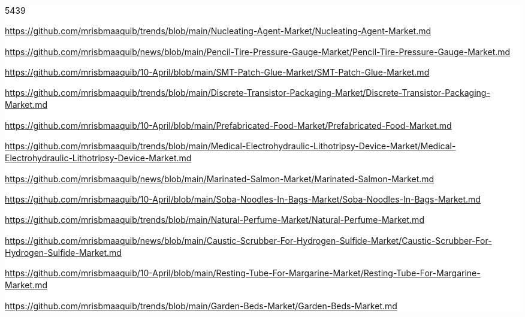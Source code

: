 5439</p><p><a href="https://github.com/mrisbmaaquib/trends/blob/main/Nucleating-Agent-Market/Nucleating-Agent-Market.md">https://github.com/mrisbmaaquib/trends/blob/main/Nucleating-Agent-Market/Nucleating-Agent-Market.md</a></p><p><a href="https://github.com/mrisbmaaquib/news/blob/main/Pencil-Tire-Pressure-Gauge-Market/Pencil-Tire-Pressure-Gauge-Market.md">https://github.com/mrisbmaaquib/news/blob/main/Pencil-Tire-Pressure-Gauge-Market/Pencil-Tire-Pressure-Gauge-Market.md</a></p><p><a href="https://github.com/mrisbmaaquib/10-April/blob/main/SMT-Patch-Glue-Market/SMT-Patch-Glue-Market.md">https://github.com/mrisbmaaquib/10-April/blob/main/SMT-Patch-Glue-Market/SMT-Patch-Glue-Market.md</a></p><p><a href="https://github.com/mrisbmaaquib/trends/blob/main/Discrete-Transistor-Packaging-Market/Discrete-Transistor-Packaging-Market.md">https://github.com/mrisbmaaquib/trends/blob/main/Discrete-Transistor-Packaging-Market/Discrete-Transistor-Packaging-Market.md</a></p><p><a href="https://github.com/mrisbmaaquib/10-April/blob/main/Prefabricated-Food-Market/Prefabricated-Food-Market.md">https://github.com/mrisbmaaquib/10-April/blob/main/Prefabricated-Food-Market/Prefabricated-Food-Market.md</a></p><p><a href="https://github.com/mrisbmaaquib/trends/blob/main/Medical-Electrohydraulic-Lithotripsy-Device-Market/Medical-Electrohydraulic-Lithotripsy-Device-Market.md">https://github.com/mrisbmaaquib/trends/blob/main/Medical-Electrohydraulic-Lithotripsy-Device-Market/Medical-Electrohydraulic-Lithotripsy-Device-Market.md</a></p><p><a href="https://github.com/mrisbmaaquib/news/blob/main/Marinated-Salmon-Market/Marinated-Salmon-Market.md">https://github.com/mrisbmaaquib/news/blob/main/Marinated-Salmon-Market/Marinated-Salmon-Market.md</a></p><p><a href="https://github.com/mrisbmaaquib/10-April/blob/main/Soba-Noodles-In-Bags-Market/Soba-Noodles-In-Bags-Market.md">https://github.com/mrisbmaaquib/10-April/blob/main/Soba-Noodles-In-Bags-Market/Soba-Noodles-In-Bags-Market.md</a></p><p><a href="https://github.com/mrisbmaaquib/trends/blob/main/Natural-Perfume-Market/Natural-Perfume-Market.md">https://github.com/mrisbmaaquib/trends/blob/main/Natural-Perfume-Market/Natural-Perfume-Market.md</a></p><p><a href="https://github.com/mrisbmaaquib/news/blob/main/Caustic-Scrubber-For-Hydrogen-Sulfide-Market/Caustic-Scrubber-For-Hydrogen-Sulfide-Market.md">https://github.com/mrisbmaaquib/news/blob/main/Caustic-Scrubber-For-Hydrogen-Sulfide-Market/Caustic-Scrubber-For-Hydrogen-Sulfide-Market.md</a></p><p><a href="https://github.com/mrisbmaaquib/10-April/blob/main/Resting-Tube-For-Margarine-Market/Resting-Tube-For-Margarine-Market.md">https://github.com/mrisbmaaquib/10-April/blob/main/Resting-Tube-For-Margarine-Market/Resting-Tube-For-Margarine-Market.md</a></p><p><a href="https://github.com/mrisbmaaquib/trends/blob/main/Garden-Beds-Market/Garden-Beds-Market.md">https://github.com/mrisbmaaquib/trends/blob/main/Garden-Beds-Market/Garden-Beds-Market.md</a></p>
